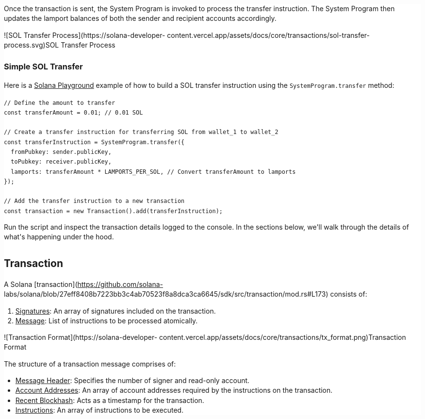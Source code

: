 Once the transaction is sent, the System Program is invoked to process the
transfer instruction. The System Program then updates the lamport balances of
both the sender and recipient accounts accordingly.

![SOL Transfer Process](https://solana-developer-
content.vercel.app/assets/docs/core/transactions/sol-transfer-process.svg)SOL
Transfer Process

### Simple SOL Transfer #

Here is a [Solana Playground](https://beta.solpg.io/656a0ea7fb53fa325bfd0c3e)
example of how to build a SOL transfer instruction using the
`SystemProgram.transfer` method:

    
    
    // Define the amount to transfer
    const transferAmount = 0.01; // 0.01 SOL
     
    // Create a transfer instruction for transferring SOL from wallet_1 to wallet_2
    const transferInstruction = SystemProgram.transfer({
      fromPubkey: sender.publicKey,
      toPubkey: receiver.publicKey,
      lamports: transferAmount * LAMPORTS_PER_SOL, // Convert transferAmount to lamports
    });
     
    // Add the transfer instruction to a new transaction
    const transaction = new Transaction().add(transferInstruction);

Run the script and inspect the transaction details logged to the console. In
the sections below, we'll walk through the details of what's happening under
the hood.

## Transaction #

A Solana [transaction](https://github.com/solana-
labs/solana/blob/27eff8408b7223bb3c4ab70523f8a8dca3ca6645/sdk/src/transaction/mod.rs#L173)
consists of:

  1. [Signatures](https://github.com/solana-labs/solana/blob/27eff8408b7223bb3c4ab70523f8a8dca3ca6645/sdk/src/signature.rs#L27): An array of signatures included on the transaction.
  2. [Message](https://github.com/solana-labs/solana/blob/27eff8408b7223bb3c4ab70523f8a8dca3ca6645/sdk/program/src/message/legacy.rs#L110): List of instructions to be processed atomically.

![Transaction Format](https://solana-developer-
content.vercel.app/assets/docs/core/transactions/tx_format.png)Transaction
Format

The structure of a transaction message comprises of:

  * [Message Header](/de/docs/core/transactions#message-header): Specifies the number of signer and read-only account.
  * [Account Addresses](/de/docs/core/transactions#array-of-account-addresses): An array of account addresses required by the instructions on the transaction.
  * [Recent Blockhash](/de/docs/core/transactions#recent-blockhash): Acts as a timestamp for the transaction.
  * [Instructions](/de/docs/core/transactions#array-of-instructions): An array of instructions to be executed.
